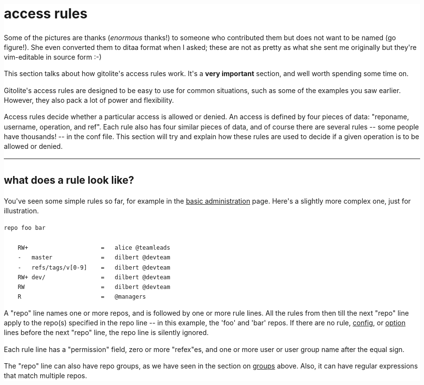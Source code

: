 # access rules

<span class="box-r">Some of the pictures are thanks (*enormous* thanks!) to someone who
contributed them but does not want to be named (go figure!).  She even
converted them to ditaa format when I asked; these are not as pretty as what
she sent me originally but they're vim-editable in source form :-)</span>

This section talks about how gitolite's access rules work.  It's a **very
important** section, and well worth spending some time on.

Gitolite's access rules are designed to be easy to use for common situations,
such as some of the examples you saw earlier.  However, they also pack a lot
of power and flexibility.

Access rules decide whether a particular access is allowed or denied.  An
access is defined by four pieces of data: "reponame, username, operation, and
ref".  Each rule also has four similar pieces of data, and of course there are
several rules -- some people have thousands! -- in the conf file. This section
will try and explain how these rules are used to decide if a given operation
is to be allowed or denied.

----

## what does a rule look like?

You've seen some simple rules so far, for example in the [basic
administration](basic-admin) page.  Here's a slightly more complex one, just
for illustration.

```gitolite
repo foo bar

    RW+                     =   alice @teamleads
    -   master              =   dilbert @devteam
    -   refs/tags/v[0-9]    =   dilbert @devteam
    RW+ dev/                =   dilbert @devteam
    RW                      =   dilbert @devteam
    R                       =   @managers
```

A "repo" line names one or more repos, and is followed by one or more rule
lines. All the rules from then till the next "repo" line apply to the repo(s)
specified in the repo line -- in this example, the 'foo' and 'bar' repos.  If
there are no rule, [config][gc], or [option][go] lines before the next "repo"
line, the repo line is silently ignored.

[gc]: git-config
[go]: options

Each rule line has a "permission" field, zero or more "refex"es, and one or
more user or user group name after the equal sign.

<span class="gray">The "repo" line can also have repo groups, as we have seen in the
section on [groups][] above.  Also, it can have regular expressions that match
multiple repos.</span>


[users]: basic-admin#addremove-users
[groups]: conf#group-definitions
[subconf]: deleg#the-subconf-command
[ldap]: conf#getting-user-group-info-from-ldap
[write-types]: conf-2#appendix-1-different-types-of-write-operations